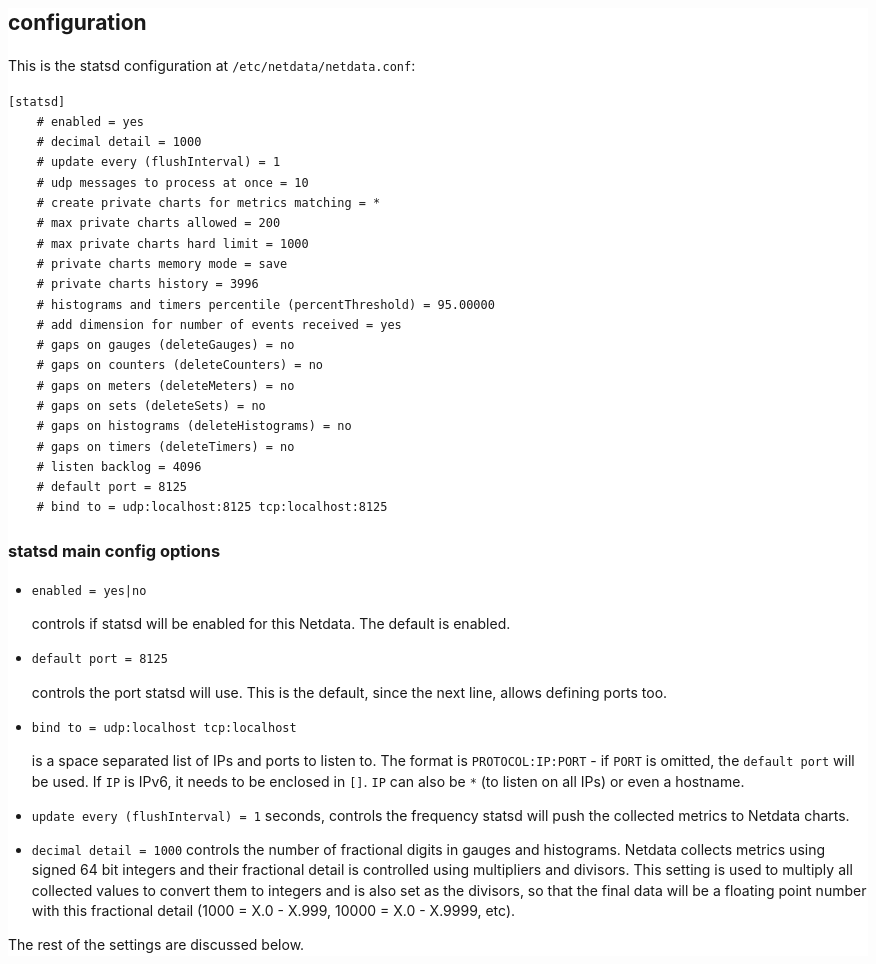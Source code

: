 ## configuration

This is the statsd configuration at `/etc/netdata/netdata.conf`:

```
[statsd]
	# enabled = yes
	# decimal detail = 1000
	# update every (flushInterval) = 1
	# udp messages to process at once = 10
	# create private charts for metrics matching = *
	# max private charts allowed = 200
	# max private charts hard limit = 1000
	# private charts memory mode = save
	# private charts history = 3996
	# histograms and timers percentile (percentThreshold) = 95.00000
	# add dimension for number of events received = yes
	# gaps on gauges (deleteGauges) = no
	# gaps on counters (deleteCounters) = no
	# gaps on meters (deleteMeters) = no
	# gaps on sets (deleteSets) = no
	# gaps on histograms (deleteHistograms) = no
	# gaps on timers (deleteTimers) = no
	# listen backlog = 4096
	# default port = 8125
	# bind to = udp:localhost:8125 tcp:localhost:8125
```

### statsd main config options
- `enabled = yes|no`

   controls if statsd will be enabled for this Netdata. The default is enabled.

- `default port = 8125`

   controls the port statsd will use. This is the default, since the next line, allows defining ports too.

- `bind to = udp:localhost tcp:localhost`

   is a space separated list of IPs and ports to listen to. The format is `PROTOCOL:IP:PORT` - if `PORT` is omitted, the `default port` will be used. If `IP` is IPv6, it needs to be enclosed in `[]`. `IP` can also be ` * ` (to listen on all IPs) or even a hostname.

- `update every (flushInterval) = 1` seconds, controls the frequency statsd will push the collected metrics to Netdata charts.

- `decimal detail = 1000` controls the number of fractional digits in gauges and histograms. Netdata collects metrics using signed 64 bit integers and their fractional detail is controlled using multipliers and divisors. This setting is used to multiply all collected values to convert them to integers and is also set as the divisors, so that the final data will be a floating point number with this fractional detail (1000 = X.0 - X.999, 10000 = X.0 - X.9999, etc).

The rest of the settings are discussed below.
